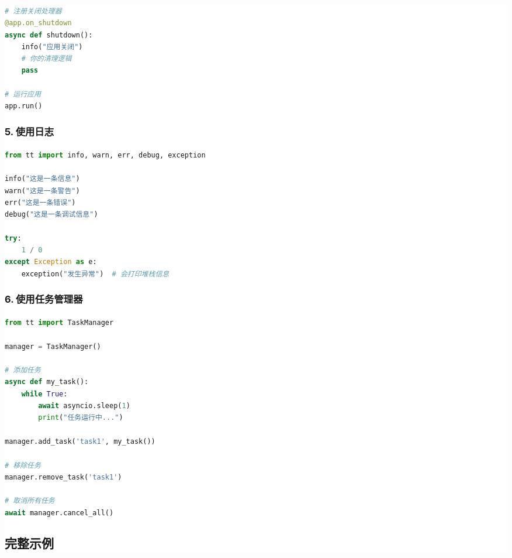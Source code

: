 ```python
# 注册关闭处理器
@app.on_shutdown
async def shutdown():
    info("应用关闭")
    # 你的清理逻辑
    pass

# 运行应用
app.run()
```

### 5. 使用日志

```python
from tt import info, warn, err, debug, exception

info("这是一条信息")
warn("这是一条警告")
err("这是一条错误")
debug("这是一条调试信息")

try:
    1 / 0
except Exception as e:
    exception("发生异常")  # 会打印堆栈信息
```

### 6. 使用任务管理器

```python
from tt import TaskManager

manager = TaskManager()

# 添加任务
async def my_task():
    while True:
        await asyncio.sleep(1)
        print("任务运行中...")

manager.add_task('task1', my_task())

# 移除任务
manager.remove_task('task1')

# 取消所有任务
await manager.cancel_all()
```

## 完整示例
